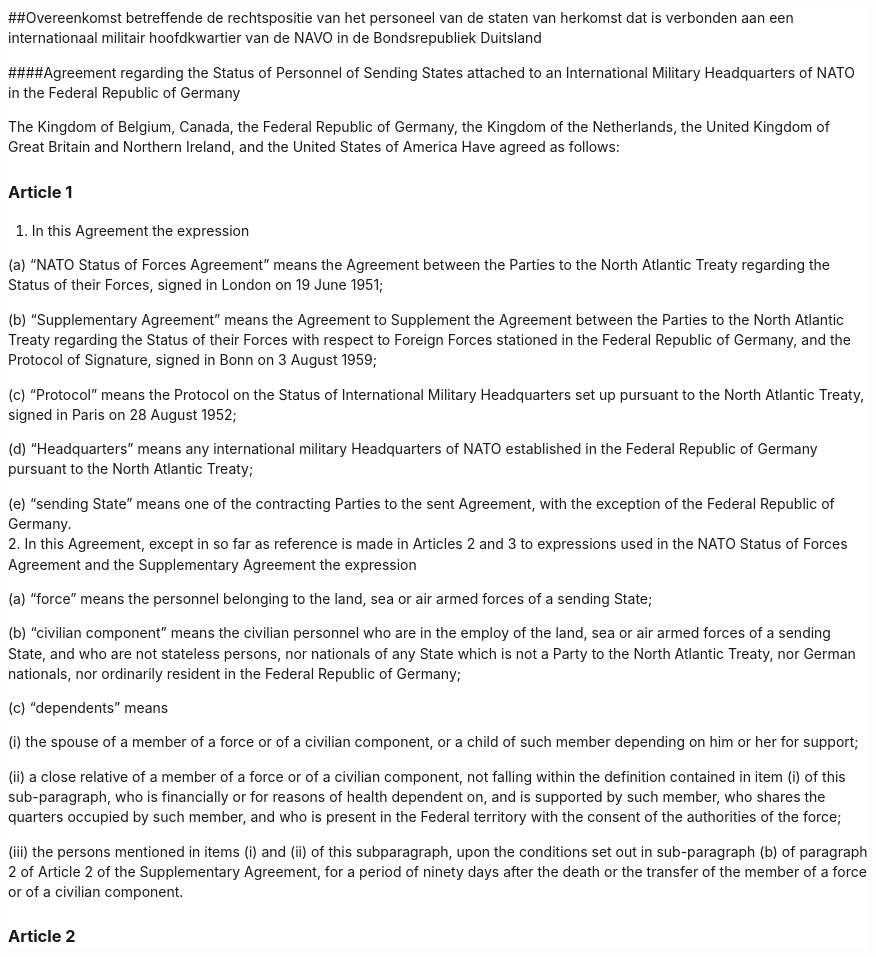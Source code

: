<meta http-equiv='Content-Type' content='text/html; charset=utf-8' />

##Overeenkomst betreffende de rechtspositie van het personeel van de staten van herkomst dat is verbonden aan een internationaal militair hoofdkwartier van de NAVO in de Bondsrepubliek Duitsland

####Agreement regarding the Status of Personnel of Sending States attached to an International Military Headquarters of NATO in the Federal Republic of Germany

The Kingdom of Belgium, Canada, the Federal Republic of Germany, the Kingdom of the Netherlands, the United Kingdom of Great Britain and Northern Ireland, and the United States of America   Have agreed as follows:    

### Article  1  

1.  In this Agreement the expression 

(a) “NATO Status of Forces Agreement” means the Agreement between the Parties to the North Atlantic Treaty regarding the Status of their Forces, signed in London on 19 June 1951;  

(b) “Supplementary Agreement” means the Agreement to Supplement the Agreement between the Parties to the North Atlantic Treaty regarding the Status of their Forces with respect to Foreign Forces stationed in the Federal Republic of Germany, and the Protocol of Signature, signed in Bonn on 3 August 1959;  

(c) “Protocol” means the Protocol on the Status of International Military Headquarters set up pursuant to the North Atlantic Treaty, signed in Paris on 28 August 1952;  

(d) “Headquarters” means any international military Headquarters of NATO established in the Federal Republic of Germany pursuant to the North Atlantic Treaty;  

(e) “sending State” means one of the contracting Parties to the sent Agreement, with the exception of the Federal Republic of Germany.     
2.  In this Agreement, except in so far as reference is made in Articles 2 and 3 to expressions used in the NATO Status of Forces Agreement and the Supplementary Agreement the expression 

(a) “force” means the personnel belonging to the land, sea or air armed forces of a sending State;  

(b) “civilian component” means the civilian personnel who are in the employ of the land, sea or air armed forces of a sending State, and who are not stateless persons, nor nationals of any State which is not a Party to the North Atlantic Treaty, nor German nationals, nor ordinarily resident in the Federal Republic of Germany;  

(c) “dependents” means 

(i) the spouse of a member of a force or of a civilian component, or a child of such member depending on him or her for support;  

(ii) a close relative of a member of a force or of a civilian component, not falling within the definition contained in item (i) of this sub-paragraph, who is financially or for reasons of health dependent on, and is supported by such member, who shares the quarters occupied by such member, and who is present in the Federal territory with the consent of the authorities of the force;  

(iii) the persons mentioned in items (i) and (ii) of this subparagraph, upon the conditions set out in sub-paragraph (b) of paragraph 2 of Article 2 of the Supplementary Agreement, for a period of ninety days after the death or the transfer of the member of a force or of a civilian component.       

### Article  2  
